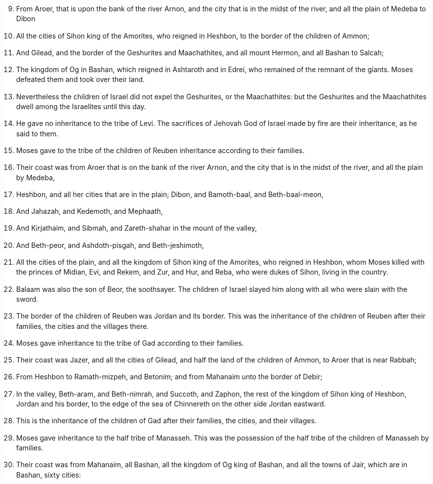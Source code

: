 9. From Aroer, that is upon the bank of the river Arnon, and the city that is in the midst of the river, and all the plain of Medeba to Dibon

10. All the cities of Sihon king of the Amorites, who reigned in Heshbon, to the border of the children of Ammon;

11. And Gilead, and the border of the Geshurites and Maachathites, and all mount Hermon, and all Bashan to Salcah;

12. The kingdom of Og in Bashan, which reigned in Ashtaroth and in Edrei, who remained of the remnant of the giants. Moses defeated them and took over their land.

13. Nevertheless the children of Israel did not expel the Geshurites, or the Maachathites: but the Geshurites and the Maachathites dwell among the Israelites until this day.

14. He gave no inheritance to the tribe of Levi. The sacrifices of Jehovah God of Israel made by fire are their inheritance, as he said to them.

15. Moses gave to the tribe of the children of Reuben inheritance according to their families.

16. Their coast was from Aroer that is on the bank of the river Arnon, and the city that is in the midst of the river, and all the plain by Medeba,

17. Heshbon, and all her cities that are in the plain; Dibon, and Bamoth-baal, and Beth-baal-meon,

18. And Jahazah, and Kedemoth, and Mephaath,

19. And Kirjathaim, and Sibmah, and Zareth-shahar in the mount of the valley,

20. And Beth-peor, and Ashdoth-pisgah, and Beth-jeshimoth,

21. All the cities of the plain, and all the kingdom of Sihon king of the Amorites, who reigned in Heshbon, whom Moses killed with the princes of Midian, Evi, and Rekem, and Zur, and Hur, and Reba, who were dukes of Sihon, living in the country.

22. Balaam was also the son of Beor, the soothsayer. The children of Israel slayed him along with all who were slain with the sword.

23. The border of the children of Reuben was Jordan and its border. This was the inheritance of the children of Reuben after their families, the cities and the villages there.

24. Moses gave inheritance to the tribe of Gad according to their families.

25. Their coast was Jazer, and all the cities of Gilead, and half the land of the children of Ammon, to Aroer that is near Rabbah;

26. From Heshbon to Ramath-mizpeh, and Betonim; and from Mahanaim unto the border of Debir;

27. In the valley, Beth-aram, and Beth-nimrah, and Succoth, and Zaphon, the rest of the kingdom of Sihon king of Heshbon, Jordan and his border, to the edge of the sea of Chinnereth on the other side Jordan eastward.

28. This is the inheritance of the children of Gad after their families, the cities, and their villages.

29. Moses gave inheritance to the half tribe of Manasseh. This was the possession of the half tribe of the children of Manasseh by families.

30. Their coast was from Mahanaim, all Bashan, all the kingdom of Og king of Bashan, and all the towns of Jair, which are in Bashan, sixty cities:

